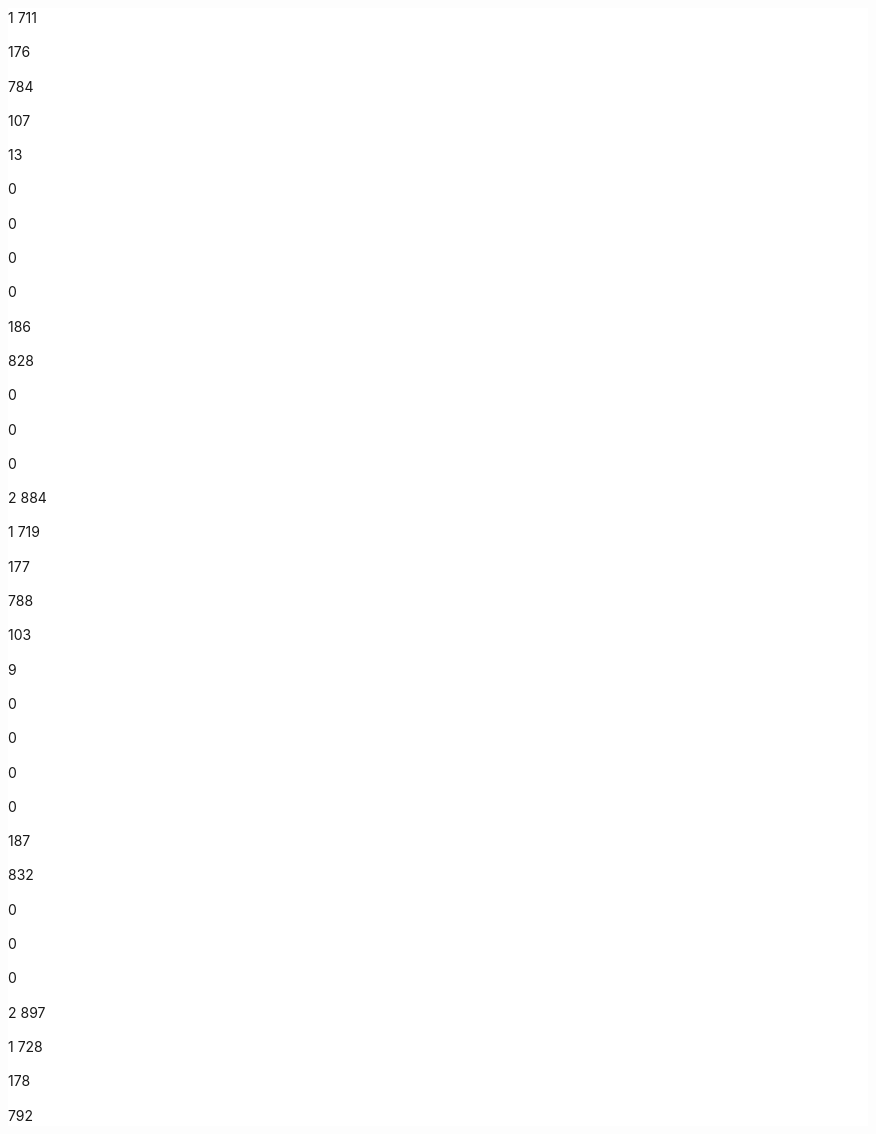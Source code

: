 1 711

176

784

107

13

0

0

0

0

186

828

0

0

0

2 884

1 719

177

788

103

9

0

0

0

0

187

832

0

0

0

2 897

1 728

178

792
